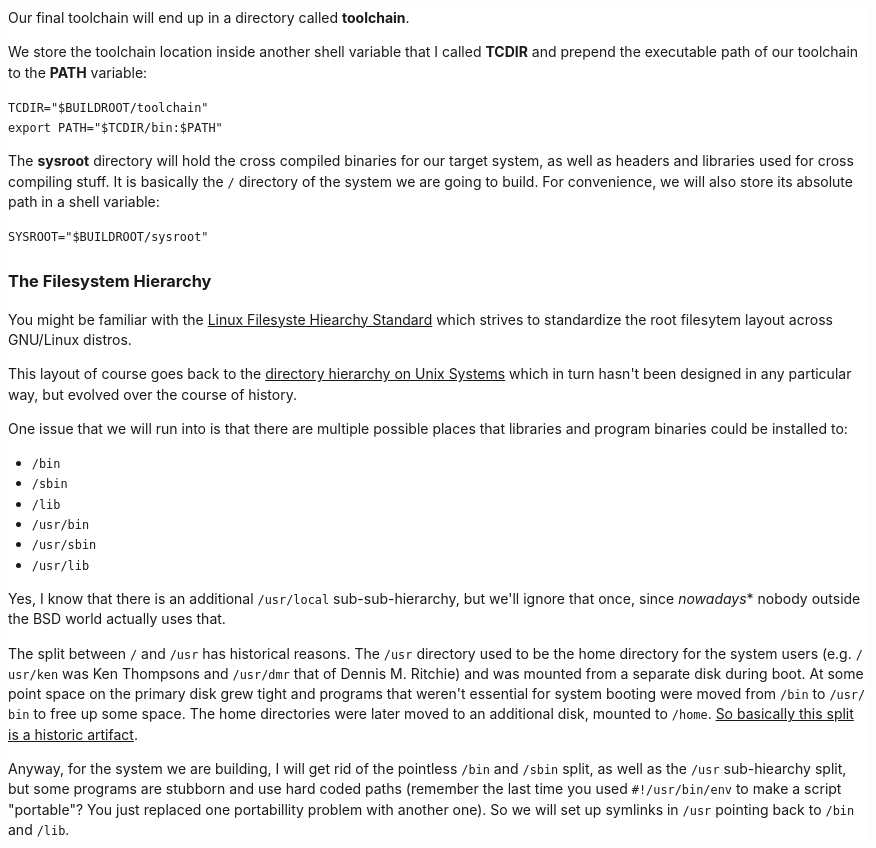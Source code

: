 Our final toolchain will end up in a directory called **toolchain**.

We store the toolchain location inside another shell variable that I called
**TCDIR** and prepend the executable path of our toolchain to the **PATH**
variable:

    TCDIR="$BUILDROOT/toolchain"
    export PATH="$TCDIR/bin:$PATH"


The **sysroot** directory will hold the cross compiled binaries for our target
system, as well as headers and libraries used for cross compiling stuff. It is
basically the `/` directory of the system we are going to build. For
convenience, we will also store its absolute path in a shell variable:

    SYSROOT="$BUILDROOT/sysroot"


### The Filesystem Hierarchy

You might be familiar with the [Linux Filesyste Hiearchy Standard](https://en.wikipedia.org/wiki/Filesystem_Hierarchy_Standard)
which strives to standardize the root filesytem layout across GNU/Linux distros.

This layout of course goes back to the [directory hierarchy on Unix Systems](https://en.wikipedia.org/wiki/Unix_directory_structure)
which in turn hasn't been designed in any particular way, but evolved over the
course of history.

One issue that we will run into is that there are multiple possible places that
libraries and program binaries could be installed to:
 - `/bin`
 - `/sbin`
 - `/lib`
 - `/usr/bin`
 - `/usr/sbin`
 - `/usr/lib`

Yes, I know that there is an additional `/usr/local` sub-sub-hierarchy, but we'll
ignore that once, since *nowadays** nobody outside the BSD world actually uses
that.

The split between `/` and `/usr` has historical reasons. The `/usr` directory
used to be the home directory for the system users (e.g. `/usr/ken` was Ken
Thompsons and `/usr/dmr` that of Dennis M. Ritchie) and was mounted from a
separate disk during boot. At some point space on the primary disk grew tight
and programs that weren't essential for system booting were moved from `/bin`
to `/usr/bin` to free up some space. The home directories were later moved to
an additional disk, mounted to `/home`. [So basically this split is a historic artifact](http://lists.busybox.net/pipermail/busybox/2010-December/074114.html).

Anyway, for the system we are building, I will get rid of the pointless `/bin`
and `/sbin` split, as well as the `/usr` sub-hiearchy split, but some programs
are stubborn and use hard coded paths (remember the last time you
used `#!/usr/bin/env` to make a script "portable"? You just replaced one
portabillity problem with another one). So we will set up symlinks in `/usr`
pointing back to `/bin` and `/lib`.
